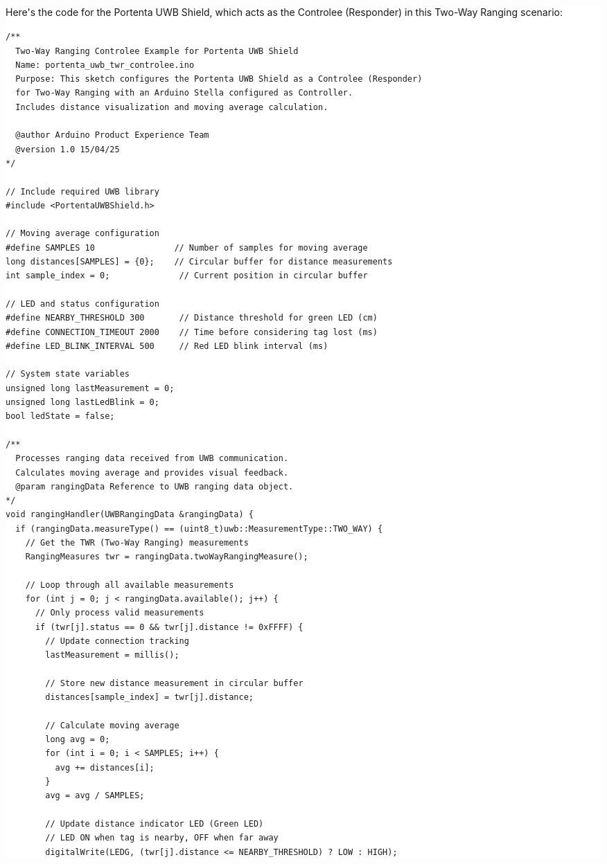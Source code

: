 Here's the code for the Portenta UWB Shield, which acts as the Controlee (Responder) in this Two-Way Ranging scenario:

```arduino
/**
  Two-Way Ranging Controlee Example for Portenta UWB Shield
  Name: portenta_uwb_twr_controlee.ino
  Purpose: This sketch configures the Portenta UWB Shield as a Controlee (Responder)
  for Two-Way Ranging with an Arduino Stella configured as Controller.
  Includes distance visualization and moving average calculation.
  
  @author Arduino Product Experience Team
  @version 1.0 15/04/25
*/

// Include required UWB library
#include <PortentaUWBShield.h>

// Moving average configuration
#define SAMPLES 10                // Number of samples for moving average
long distances[SAMPLES] = {0};    // Circular buffer for distance measurements
int sample_index = 0;              // Current position in circular buffer

// LED and status configuration
#define NEARBY_THRESHOLD 300       // Distance threshold for green LED (cm)
#define CONNECTION_TIMEOUT 2000    // Time before considering tag lost (ms)
#define LED_BLINK_INTERVAL 500     // Red LED blink interval (ms)

// System state variables
unsigned long lastMeasurement = 0;
unsigned long lastLedBlink = 0;
bool ledState = false;

/**
  Processes ranging data received from UWB communication.
  Calculates moving average and provides visual feedback.
  @param rangingData Reference to UWB ranging data object.
*/
void rangingHandler(UWBRangingData &rangingData) {
  if (rangingData.measureType() == (uint8_t)uwb::MeasurementType::TWO_WAY) {
    // Get the TWR (Two-Way Ranging) measurements
    RangingMeasures twr = rangingData.twoWayRangingMeasure();

    // Loop through all available measurements
    for (int j = 0; j < rangingData.available(); j++) {
      // Only process valid measurements
      if (twr[j].status == 0 && twr[j].distance != 0xFFFF) {
        // Update connection tracking
        lastMeasurement = millis();

        // Store new distance measurement in circular buffer
        distances[sample_index] = twr[j].distance;

        // Calculate moving average
        long avg = 0;
        for (int i = 0; i < SAMPLES; i++) {
          avg += distances[i];
        }
        avg = avg / SAMPLES;

        // Update distance indicator LED (Green LED)
        // LED ON when tag is nearby, OFF when far away
        digitalWrite(LEDG, (twr[j].distance <= NEARBY_THRESHOLD) ? LOW : HIGH);

```